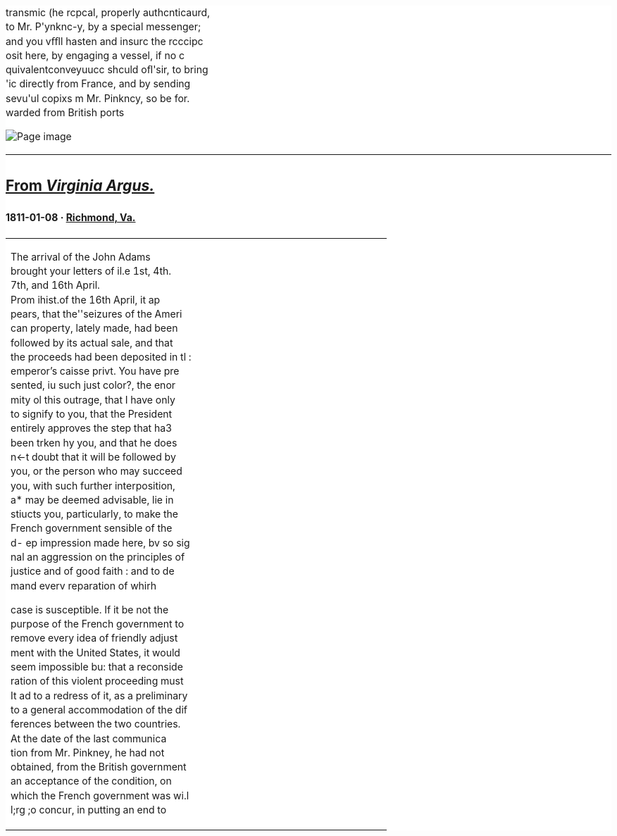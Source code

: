 transmic (he rcpcal, properly authcnticaurd,  
to Mr. P&#x27;ynknc-y, by a special messenger;  
and you vﬄl hasten and insurc the rcccipc  
osit here, by engaging a vessel, if no c­  
quivalentconveyuucc shculd oﬂ&#x27;sir, to bring  
&#x27;ic directly from France, and by sending  
sevu&#x27;ul copixs m Mr. Pinkncy, so be for.  
warded from British ports
</td><td style="width: 50%; max-height: 75%; margin: auto; display: block;">
<img alt="Page image" src="https://tile.loc.gov/image-services/iiif/service:ndnp:vi:batch_vi_flyingsquirrels_ver03:data:sn84024013:00414216122:1810122201:0564/pct:51.682003318750944,33.128223690163786,22.748529189923065,25.979549362048683/!600,600/0/default.jpg"/>
</td>
</tr></table>

---

## [From _Virginia Argus._](https://www.loc.gov/resource/sn84024710/1811-01-08/ed-1/?sp=6)

#### 1811-01-08 &middot; [Richmond, Va.](http://dbpedia.org/resource/Richmond%2C_Virginia)

<table style="width: 100%;"><tr><td style="width: 50%">

  
The arrival of the John Adams  
brought your letters of il.e 1st, 4th.  
7th, and 16th April.  
Prom ihist.of the 16th April, it ap­  
pears, that the&#x27;&#x27;seizures of the Ameri­  
can property, lately made, had been  
followed by its actual sale, and that  
the proceeds had been deposited in tl :  
emperor’s caisse privt. You have pre­  
sented, iu such just color?, the enor­  
mity ol this outrage, that I have only  
to signify to you, that the President  
entirely approves the step that ha3  
been trken hy you, and that he does  
n&lt;-t doubt that it will be followed by  
you, or the person who may succeed  
you, with such further interposition,  
a* may be deemed advisable, lie in­  
stiucts you, particularly, to make the  
French government sensible of the  
d- ep impression made here, bv so sig­  
nal an aggression on the principles of  
justice and of good faith : and to de­  
mand everv reparation of whirh  
  
case is susceptible. If it be not the  
purpose of the French government to  
remove every idea of friendly adjust­  
ment with the United States, it would  
seem impossible bu: that a reconside­  
ration of this violent proceeding must  
It ad to a redress of it, as a preliminary  
to a general accommodation of the dif­  
ferences between the two countries.  
At the date of the last communica­  
tion from Mr. Pinkney, he had not  
obtained, from the British government  
an acceptance of the condition, on  
which the French government was wi.l  
l;rg ;o concur, in putting an end to  